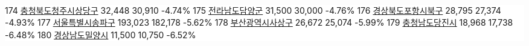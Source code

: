   <tr class="item">
    <td>174</td>
    <td><a href="/apt/충청북도청주시상당구">충청북도청주시상당구</a></td>
    <td>32,448</td>
    <td>30,910</td>
    <td>-4.74%</td>
  </tr>

  <tr class="item">
    <td>175</td>
    <td><a href="/apt/전라남도담양군">전라남도담양군</a></td>
    <td>31,500</td>
    <td>30,000</td>
    <td>-4.76%</td>
  </tr>

  <tr class="item">
    <td>176</td>
    <td><a href="/apt/경상북도포항시북구">경상북도포항시북구</a></td>
    <td>28,795</td>
    <td>27,374</td>
    <td>-4.93%</td>
  </tr>

  <tr class="item">
    <td>177</td>
    <td><a href="/apt/서울특별시송파구">서울특별시송파구</a></td>
    <td>193,023</td>
    <td>182,178</td>
    <td>-5.62%</td>
  </tr>

  <tr class="item">
    <td>178</td>
    <td><a href="/apt/부산광역시사상구">부산광역시사상구</a></td>
    <td>26,672</td>
    <td>25,074</td>
    <td>-5.99%</td>
  </tr>

  <tr class="item">
    <td>179</td>
    <td><a href="/apt/충청남도당진시">충청남도당진시</a></td>
    <td>18,968</td>
    <td>17,738</td>
    <td>-6.48%</td>
  </tr>

  <tr class="item">
    <td>180</td>
    <td><a href="/apt/경상남도밀양시">경상남도밀양시</a></td>
    <td>11,500</td>
    <td>10,750</td>
    <td>-6.52%</td>
  </tr>
